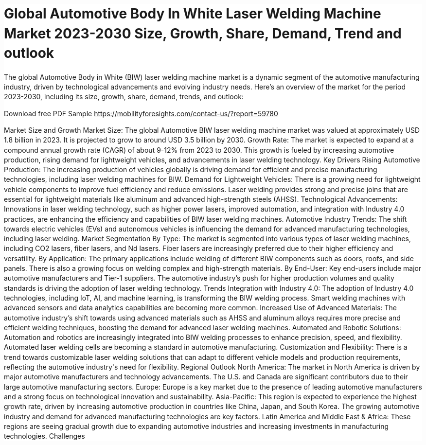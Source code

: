 # Global Automotive Body In White Laser Welding Machine Market 2023-2030 Size, Growth, Share, Demand, Trend and outlook


The global Automotive Body in White (BIW) laser welding machine market is a dynamic segment of the automotive manufacturing industry, driven by technological advancements and evolving industry needs. Here’s an overview of the market for the period 2023-2030, including its size, growth, share, demand, trends, and outlook:

Download free PDF Sample  https://mobilityforesights.com/contact-us/?report=59780 

Market Size and Growth
Market Size: The global Automotive BIW laser welding machine market was valued at approximately USD 1.8 billion in 2023. It is projected to grow to around USD 3.5 billion by 2030.
Growth Rate: The market is expected to expand at a compound annual growth rate (CAGR) of about 9-12% from 2023 to 2030. This growth is fueled by increasing automotive production, rising demand for lightweight vehicles, and advancements in laser welding technology.
Key Drivers
Rising Automotive Production: The increasing production of vehicles globally is driving demand for efficient and precise manufacturing technologies, including laser welding machines for BIW.
Demand for Lightweight Vehicles: There is a growing need for lightweight vehicle components to improve fuel efficiency and reduce emissions. Laser welding provides strong and precise joins that are essential for lightweight materials like aluminum and advanced high-strength steels (AHSS).
Technological Advancements: Innovations in laser welding technology, such as higher power lasers, improved automation, and integration with Industry 4.0 practices, are enhancing the efficiency and capabilities of BIW laser welding machines.
Automotive Industry Trends: The shift towards electric vehicles (EVs) and autonomous vehicles is influencing the demand for advanced manufacturing technologies, including laser welding.
Market Segmentation
By Type: The market is segmented into various types of laser welding machines, including CO2 lasers, fiber lasers, and Nd
lasers. Fiber lasers are increasingly preferred due to their higher efficiency and versatility.
By Application: The primary applications include welding of different BIW components such as doors, roofs, and side panels. There is also a growing focus on welding complex and high-strength materials.
By End-User: Key end-users include major automotive manufacturers and Tier-1 suppliers. The automotive industry’s push for higher production volumes and quality standards is driving the adoption of laser welding technology.
Trends
Integration with Industry 4.0: The adoption of Industry 4.0 technologies, including IoT, AI, and machine learning, is transforming the BIW welding process. Smart welding machines with advanced sensors and data analytics capabilities are becoming more common.
Increased Use of Advanced Materials: The automotive industry’s shift towards using advanced materials such as AHSS and aluminum alloys requires more precise and efficient welding techniques, boosting the demand for advanced laser welding machines.
Automated and Robotic Solutions: Automation and robotics are increasingly integrated into BIW welding processes to enhance precision, speed, and flexibility. Automated laser welding cells are becoming a standard in automotive manufacturing.
Customization and Flexibility: There is a trend towards customizable laser welding solutions that can adapt to different vehicle models and production requirements, reflecting the automotive industry's need for flexibility.
Regional Outlook
North America: The market in North America is driven by major automotive manufacturers and technology advancements. The U.S. and Canada are significant contributors due to their large automotive manufacturing sectors.
Europe: Europe is a key market due to the presence of leading automotive manufacturers and a strong focus on technological innovation and sustainability.
Asia-Pacific: This region is expected to experience the highest growth rate, driven by increasing automotive production in countries like China, Japan, and South Korea. The growing automotive industry and demand for advanced manufacturing technologies are key factors.
Latin America and Middle East & Africa: These regions are seeing gradual growth due to expanding automotive industries and increasing investments in manufacturing technologies.
Challenges